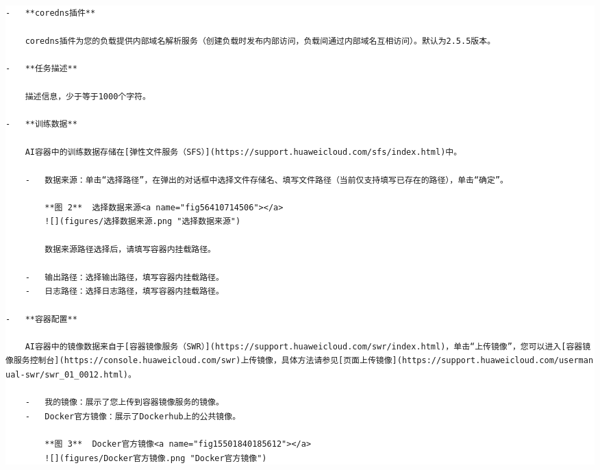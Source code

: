     -   **coredns插件**

        coredns插件为您的负载提供内部域名解析服务（创建负载时发布内部访问，负载间通过内部域名互相访问）。默认为2.5.5版本。

    -   **任务描述**

        描述信息，少于等于1000个字符。

    -   **训练数据**

        AI容器中的训练数据存储在[弹性文件服务（SFS）](https://support.huaweicloud.com/sfs/index.html)中。

        -   数据来源：单击“选择路径”，在弹出的对话框中选择文件存储名、填写文件路径（当前仅支持填写已存在的路径），单击“确定”。

            **图 2**  选择数据来源<a name="fig56410714506"></a>  
            ![](figures/选择数据来源.png "选择数据来源")

            数据来源路径选择后，请填写容器内挂载路径。

        -   输出路径：选择输出路径，填写容器内挂载路径。
        -   日志路径：选择日志路径，填写容器内挂载路径。

    -   **容器配置**

        AI容器中的镜像数据来自于[容器镜像服务（SWR）](https://support.huaweicloud.com/swr/index.html)，单击“上传镜像”，您可以进入[容器镜像服务控制台](https://console.huaweicloud.com/swr)上传镜像，具体方法请参见[页面上传镜像](https://support.huaweicloud.com/usermanual-swr/swr_01_0012.html)。

        -   我的镜像：展示了您上传到容器镜像服务的镜像。
        -   Docker官方镜像：展示了Dockerhub上的公共镜像。

            **图 3**  Docker官方镜像<a name="fig15501840185612"></a>  
            ![](figures/Docker官方镜像.png "Docker官方镜像")
